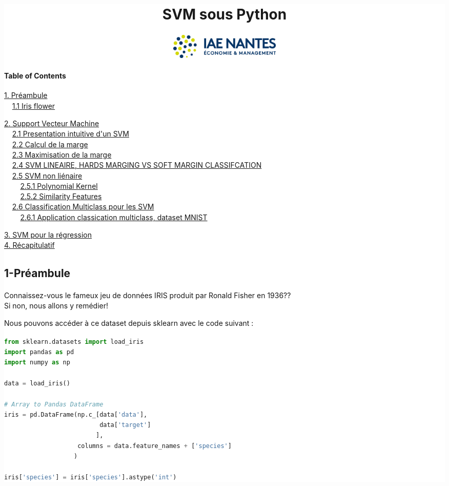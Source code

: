 <center><h1> SVM sous Python</h1></center>
<p align="center">
<img src="https://github.com/Roulitoo/cours_iae/blob/master/00_intro/img/Logo_IAE_horizontal.png" alt="Logo IAE.png" style="width:200px;"/>
</p>

#### Table of Contents
[1. Préambule](#1-pr%C3%A9ambule)<br>
&nbsp;&nbsp;&nbsp;&nbsp;[1.1 Iris flower ](#11-iris-flower)<br>

[2. Support Vecteur Machine](#2-support-vecteur-machine)<br>
&nbsp;&nbsp;&nbsp;&nbsp;[2.1 Presentation intuitive d'un SVM](#21-presentation-intuitive-dun-svm)<br>
&nbsp;&nbsp;&nbsp;&nbsp;[2.2 Calcul de la marge ](#22-calcul-de-la-marge)<br>
&nbsp;&nbsp;&nbsp;&nbsp;[2.3 Maximisation de la marge](#23-maximisation-de-la-marge)<br>
&nbsp;&nbsp;&nbsp;&nbsp;[2.4 SVM LINEAIRE, HARDS MARGING VS SOFT MARGIN CLASSIFCATION](#24-svm-lineaire-hards-marging-vs-soft-margin-classifcation)<br>
&nbsp;&nbsp;&nbsp;&nbsp;[2.5 SVM non liénaire](#25-svm-non-li%C3%A9naire)<br>
&nbsp;&nbsp;&nbsp;&nbsp;&nbsp;&nbsp;&nbsp;&nbsp;[2.5.1 Polynomial Kernel](#251-polynomial-kernel)<br>
&nbsp;&nbsp;&nbsp;&nbsp;&nbsp;&nbsp;&nbsp;&nbsp;[2.5.2 Similarity Features](#252-similarity-features)<br>
&nbsp;&nbsp;&nbsp;&nbsp;[2.6 Classification Multiclass pour les SVM](#26-classification-multiclass-pour-les-svm)<br>
&nbsp;&nbsp;&nbsp;&nbsp;&nbsp;&nbsp;&nbsp;&nbsp;[2.6.1 Application classication multiclass, dataset MNIST ](#261-application-classication-multiclass-dataset-mnist)<br>

[3. SVM pour la régression](#3-svm-pour-la-r%C3%A9gression)<br>
[4. Récapitulatif](#4-r%C3%A9capitulatif)<br>


## 1-Préambule

Connaissez-vous le fameux jeu de données IRIS produit par Ronald Fisher en 1936??  
Si non, nous allons y remédier!  

Nous pouvons accéder à ce dataset depuis sklearn avec le code suivant :

```python
from sklearn.datasets import load_iris
import pandas as pd
import numpy as np

data = load_iris()

# Array to Pandas DataFrame
iris = pd.DataFrame(np.c_[data['data'],
                          data['target']
                         ],
                    columns = data.feature_names + ['species']
                   )

iris['species'] = iris['species'].astype('int')
```
